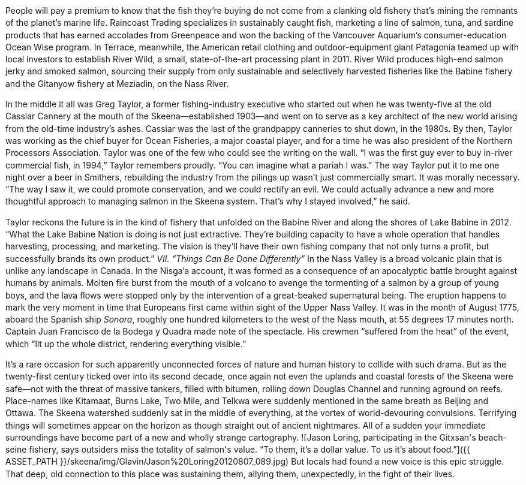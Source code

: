 People will pay a premium to know that the fish they’re buying do not come from a clanking old fishery that’s mining the remnants of the planet’s marine life. Raincoast Trading specializes in sustainably caught fish, marketing a line of salmon, tuna, and sardine products that has earned accolades from Greenpeace and won the backing of the Vancouver Aquarium’s consumer-education Ocean Wise program. In Terrace, meanwhile, the American retail clothing and outdoor-equipment giant Patagonia teamed up with local investors to establish River Wild, a small, state-of-the-art processing plant in 2011. River Wild produces high-end salmon jerky and smoked salmon, sourcing their supply from only sustainable and selectively harvested fisheries like the Babine fishery and the Gitanyow fishery at Meziadin, on the Nass River.

In the middle it all was Greg Taylor, a former fishing-industry executive who started out when he was twenty-five at the old Cassiar Cannery at the mouth of the Skeena—established 1903—and went on to serve as a key architect of the new world arising from the old-time industry’s ashes. Cassiar was the last of the grandpappy canneries to shut down, in the 1980s. By then, Taylor was working as the chief buyer for Ocean Fisheries, a major coastal player, and for a time he was also president of the Northern Processors Association. Taylor was one of the few who could see the writing on the wall. “I was the first guy ever to buy in-river commercial fish, in 1994,” Taylor remembers proudly. “You can imagine what a pariah I was.” The way Taylor put it to me one night over a beer in Smithers, rebuilding the industry from the pilings up wasn’t just commercially smart. It was morally necessary. “The way I saw it, we could promote conservation, and we could rectify an evil. We could actually advance a new and more thoughtful approach to managing salmon in the Skeena system. That’s why I stayed involved,” he said.

Taylor reckons the future is in the kind of fishery that unfolded on the Babine River and along the shores of Lake Babine in 2012. “What the Lake Babine Nation is doing is not just extractive. They’re building capacity to have a whole operation that handles harvesting, processing, and marketing. The vision is they’ll have their own fishing company that not only turns a profit, but successfully brands its own product.”
*VII. “Things Can Be Done Differently”*
In the Nass Valley is a broad volcanic plain that is unlike any landscape in Canada. In the Nisga’a account, it was formed as a consequence of an apocalyptic battle brought against humans by animals. Molten fire burst from the mouth of a volcano to avenge the tormenting of a salmon by a group of young boys, and the lava flows were stopped only by the intervention of a great-beaked supernatural being. The eruption happens to mark the very moment in time that Europeans first came within sight of the Upper Nass Valley. It was in the month of August 1775, aboard the Spanish ship *Sonora*, roughly one hundred kilometers to the west of the Nass mouth, at 55 degrees 17 minutes north. Captain Juan Francisco de la Bodega y Quadra made note of the spectacle. His crewmen “suffered from the heat” of the event, which “lit up the whole district, rendering everything visible.”

It’s a rare occasion for such apparently unconnected forces of nature and human history to collide with such drama. But as the twenty-first century ticked over into its second decade, once again not even the uplands and coastal forests of the Skeena were safe—not with the threat of massive tankers, filled with bitumen, rolling down Douglas Channel and running aground on reefs. Place-names like Kitamaat, Burns Lake, Two Mile, and Telkwa were suddenly mentioned in the same breath as Beijing and Ottawa. The Skeena watershed suddenly sat in the middle of everything, at the vortex of world-devouring convulsions. Terrifying things will sometimes appear on the horizon as though straight out of ancient nightmares. All of a sudden your immediate surroundings have become part of a new and wholly strange cartography. 
![Jason Loring, participating in the Gitxsan's beach-seine fishery, says outsiders miss the totality of salmon's value. “To them, it’s a dollar value. To us it’s about food.”]({{ ASSET_PATH }}/skeena/img/Glavin/Jason%20Loring20120807_089.jpg)
But locals had found a new voice is this epic struggle. That deep, old connection to this place was sustaining them, allying them, unexpectedly, in the fight of their lives. 
